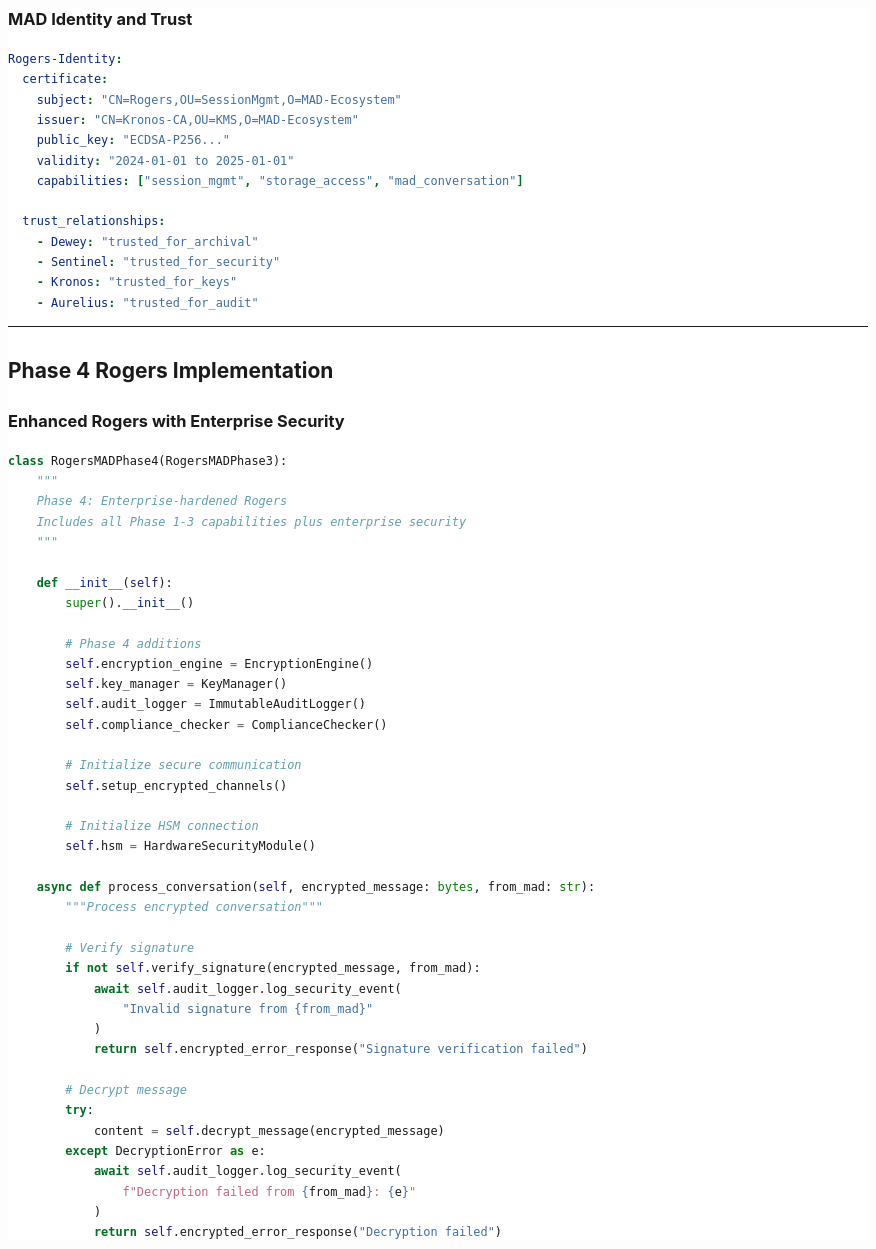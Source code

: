 ### MAD Identity and Trust

```yaml
Rogers-Identity:
  certificate:
    subject: "CN=Rogers,OU=SessionMgmt,O=MAD-Ecosystem"
    issuer: "CN=Kronos-CA,OU=KMS,O=MAD-Ecosystem"
    public_key: "ECDSA-P256..."
    validity: "2024-01-01 to 2025-01-01"
    capabilities: ["session_mgmt", "storage_access", "mad_conversation"]

  trust_relationships:
    - Dewey: "trusted_for_archival"
    - Sentinel: "trusted_for_security"
    - Kronos: "trusted_for_keys"
    - Aurelius: "trusted_for_audit"
```

---

## Phase 4 Rogers Implementation

### Enhanced Rogers with Enterprise Security

```python
class RogersMADPhase4(RogersMADPhase3):
    """
    Phase 4: Enterprise-hardened Rogers
    Includes all Phase 1-3 capabilities plus enterprise security
    """

    def __init__(self):
        super().__init__()

        # Phase 4 additions
        self.encryption_engine = EncryptionEngine()
        self.key_manager = KeyManager()
        self.audit_logger = ImmutableAuditLogger()
        self.compliance_checker = ComplianceChecker()

        # Initialize secure communication
        self.setup_encrypted_channels()

        # Initialize HSM connection
        self.hsm = HardwareSecurityModule()

    async def process_conversation(self, encrypted_message: bytes, from_mad: str):
        """Process encrypted conversation"""

        # Verify signature
        if not self.verify_signature(encrypted_message, from_mad):
            await self.audit_logger.log_security_event(
                "Invalid signature from {from_mad}"
            )
            return self.encrypted_error_response("Signature verification failed")

        # Decrypt message
        try:
            content = self.decrypt_message(encrypted_message)
        except DecryptionError as e:
            await self.audit_logger.log_security_event(
                f"Decryption failed from {from_mad}: {e}"
            )
            return self.encrypted_error_response("Decryption failed")
```